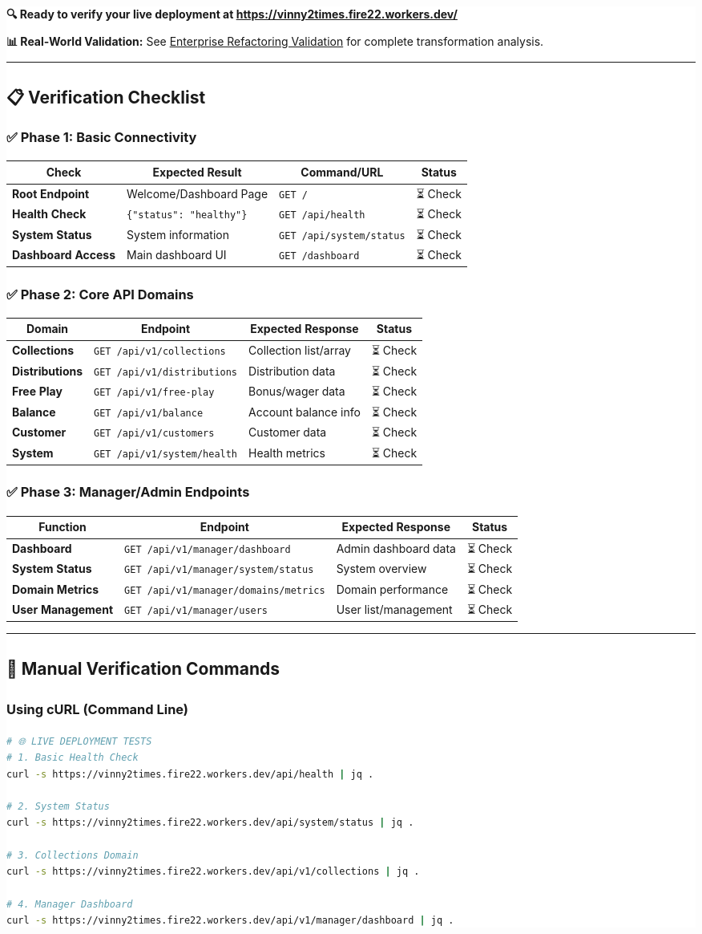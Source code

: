 **🔍 Ready to verify your live deployment at https://vinny2times.fire22.workers.dev/**

**📊 Real-World Validation:** See [Enterprise Refactoring Validation](../ENTERPRISE_REFACTORING_VALIDATION.md) for complete transformation analysis.

---

## 📋 Verification Checklist

### **✅ Phase 1: Basic Connectivity**
| **Check** | **Expected Result** | **Command/URL** | **Status** |
|-----------|-------------------|-----------------|------------|
| **Root Endpoint** | Welcome/Dashboard Page | `GET /` | ⏳ Check |
| **Health Check** | `{"status": "healthy"}` | `GET /api/health` | ⏳ Check |
| **System Status** | System information | `GET /api/system/status` | ⏳ Check |
| **Dashboard Access** | Main dashboard UI | `GET /dashboard` | ⏳ Check |

### **✅ Phase 2: Core API Domains**
| **Domain** | **Endpoint** | **Expected Response** | **Status** |
|------------|--------------|----------------------|------------|
| **Collections** | `GET /api/v1/collections` | Collection list/array | ⏳ Check |
| **Distributions** | `GET /api/v1/distributions` | Distribution data | ⏳ Check |
| **Free Play** | `GET /api/v1/free-play` | Bonus/wager data | ⏳ Check |
| **Balance** | `GET /api/v1/balance` | Account balance info | ⏳ Check |
| **Customer** | `GET /api/v1/customers` | Customer data | ⏳ Check |
| **System** | `GET /api/v1/system/health` | Health metrics | ⏳ Check |

### **✅ Phase 3: Manager/Admin Endpoints**
| **Function** | **Endpoint** | **Expected Response** | **Status** |
|--------------|--------------|----------------------|------------|
| **Dashboard** | `GET /api/v1/manager/dashboard` | Admin dashboard data | ⏳ Check |
| **System Status** | `GET /api/v1/manager/system/status` | System overview | ⏳ Check |
| **Domain Metrics** | `GET /api/v1/manager/domains/metrics` | Domain performance | ⏳ Check |
| **User Management** | `GET /api/v1/manager/users` | User list/management | ⏳ Check |

---

## 🔧 Manual Verification Commands

### **Using cURL (Command Line)**
```bash
# 🌐 LIVE DEPLOYMENT TESTS
# 1. Basic Health Check
curl -s https://vinny2times.fire22.workers.dev/api/health | jq .

# 2. System Status
curl -s https://vinny2times.fire22.workers.dev/api/system/status | jq .

# 3. Collections Domain
curl -s https://vinny2times.fire22.workers.dev/api/v1/collections | jq .

# 4. Manager Dashboard
curl -s https://vinny2times.fire22.workers.dev/api/v1/manager/dashboard | jq .
```